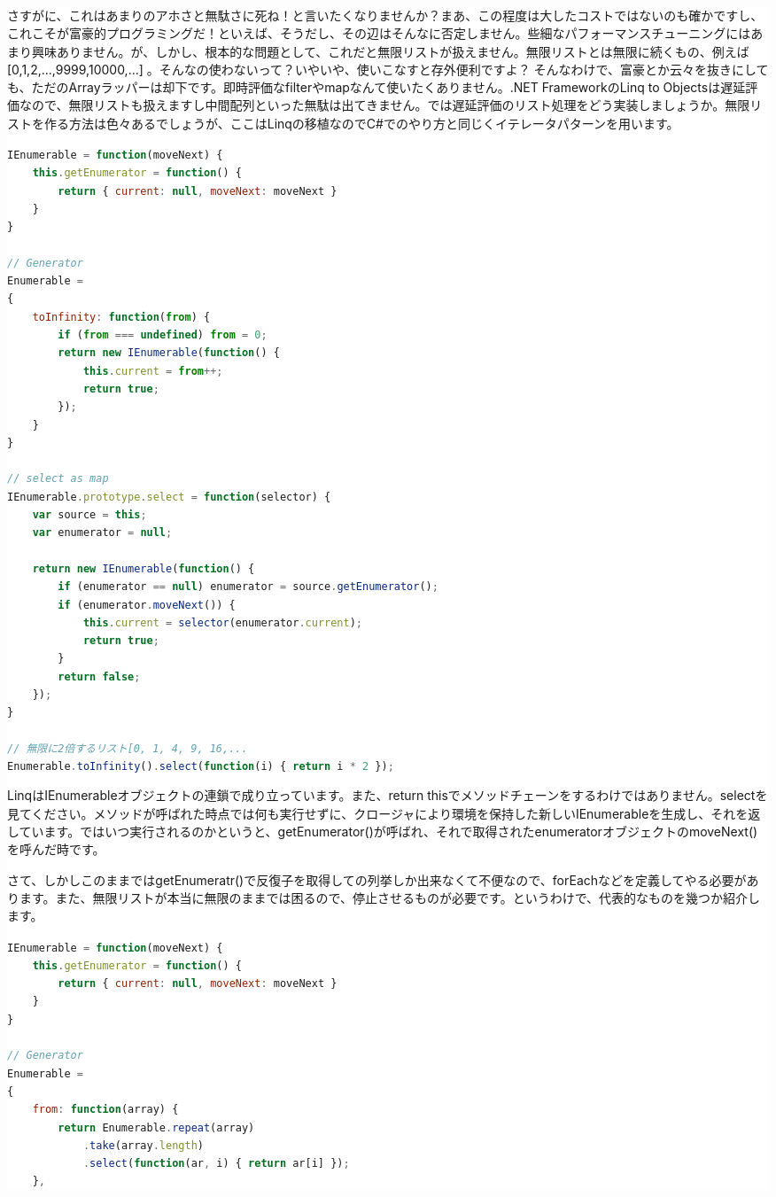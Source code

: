 さすがに、これはあまりのアホさと無駄さに死ね！と言いたくなりませんか？まあ、この程度は大したコストではないのも確かですし、これこそが富豪的プログラミングだ！といえば、そうだし、その辺はそんなに否定しません。些細なパフォーマンスチューニングにはあまり興味ありません。が、しかし、根本的な問題として、これだと無限リストが扱えません。無限リストとは無限に続くもの、例えば [0,1,2,...,9999,10000,...] 。そんなの使わないって？いやいや、使いこなすと存外便利ですよ？ そんなわけで、富豪とか云々を抜きにしても、ただのArrayラッパーは却下です。即時評価なfilterやmapなんて使いたくありません。.NET FrameworkのLinq to Objectsは遅延評価なので、無限リストも扱えますし中間配列といった無駄は出てきません。では遅延評価のリスト処理をどう実装しましょうか。無限リストを作る方法は色々あるでしょうが、ここはLinqの移植なのでC#でのやり方と同じくイテレータパターンを用います。

```javascript
IEnumerable = function(moveNext) {
    this.getEnumerator = function() {
        return { current: null, moveNext: moveNext }
    }
}

// Generator
Enumerable =
{
    toInfinity: function(from) {
        if (from === undefined) from = 0;
        return new IEnumerable(function() {
            this.current = from++;
            return true;
        });
    }
}

// select as map
IEnumerable.prototype.select = function(selector) {
    var source = this;
    var enumerator = null;

    return new IEnumerable(function() {
        if (enumerator == null) enumerator = source.getEnumerator();
        if (enumerator.moveNext()) {
            this.current = selector(enumerator.current);
            return true;
        }
        return false;
    });
}

// 無限に2倍するリスト[0, 1, 4, 9, 16,...
Enumerable.toInfinity().select(function(i) { return i * 2 });
```

LinqはIEnumerableオブジェクトの連鎖で成り立っています。また、return thisでメソッドチェーンをするわけではありません。selectを見てください。メソッドが呼ばれた時点では何も実行せずに、クロージャにより環境を保持した新しいIEnumerableを生成し、それを返しています。ではいつ実行されるのかというと、getEnumerator()が呼ばれ、それで取得されたenumeratorオブジェクトのmoveNext()を呼んだ時です。

さて、しかしこのままではgetEnumeratr()で反復子を取得しての列挙しか出来なくて不便なので、forEachなどを定義してやる必要があります。また、無限リストが本当に無限のままでは困るので、停止させるものが必要です。というわけで、代表的なものを幾つか紹介します。

```javascript
IEnumerable = function(moveNext) {
    this.getEnumerator = function() {
        return { current: null, moveNext: moveNext }
    }
}

// Generator
Enumerable =
{
    from: function(array) {
        return Enumerable.repeat(array)
            .take(array.length)
            .select(function(ar, i) { return ar[i] });
    },
```